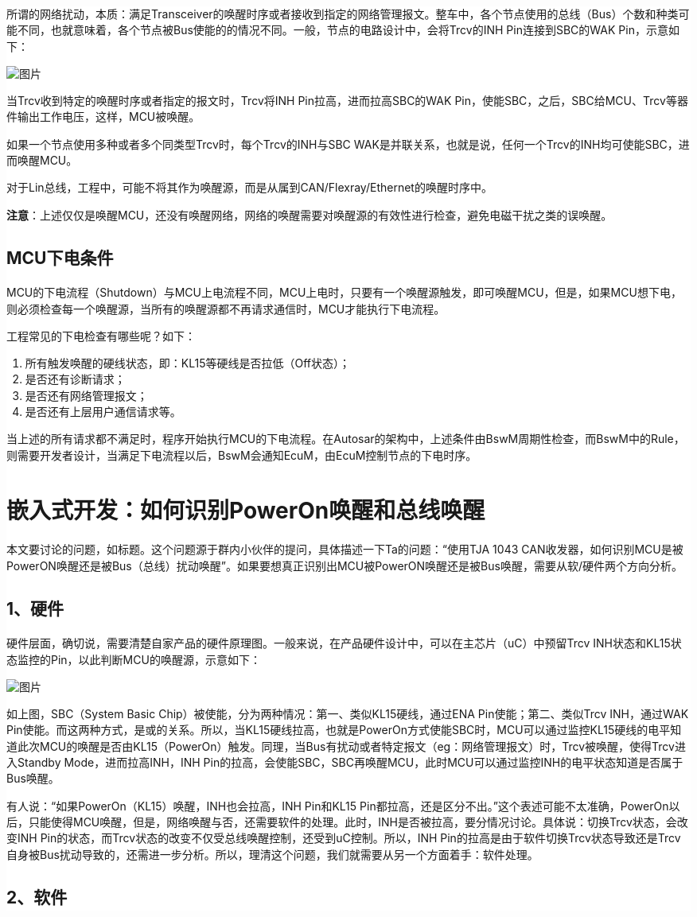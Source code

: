 所谓的网络扰动，本质：满足Transceiver的唤醒时序或者接收到指定的网络管理报文。整车中，各个节点使用的总线（Bus）个数和种类可能不同，也就意味着，各个节点被Bus使能的的情况不同。一般，节点的电路设计中，会将Trcv的INH Pin连接到SBC的WAK Pin，示意如下：

![图片](https://mmbiz.qpic.cn/mmbiz_png/eEEQvxEw8vyXFv9kzJk8D7fW8uKU8L9kn64NIVypweNamSVD8picjNKIsRHWnLUQWqKmMJqJSJDiatqFNgsYTshg/640?wx_fmt=png&tp=webp&wxfrom=5&wx_lazy=1&wx_co=1)

当Trcv收到特定的唤醒时序或者指定的报文时，Trcv将INH Pin拉高，进而拉高SBC的WAK Pin，使能SBC，之后，SBC给MCU、Trcv等器件输出工作电压，这样，MCU被唤醒。

如果一个节点使用多种或者多个同类型Trcv时，每个Trcv的INH与SBC WAK是并联关系，也就是说，任何一个Trcv的INH均可使能SBC，进而唤醒MCU。

对于Lin总线，工程中，可能不将其作为唤醒源，而是从属到CAN/Flexray/Ethernet的唤醒时序中。

**注意**：上述仅仅是唤醒MCU，还没有唤醒网络，网络的唤醒需要对唤醒源的有效性进行检查，避免电磁干扰之类的误唤醒。

## MCU下电条件

MCU的下电流程（Shutdown）与MCU上电流程不同，MCU上电时，只要有一个唤醒源触发，即可唤醒MCU，但是，如果MCU想下电，则必须检查每一个唤醒源，当所有的唤醒源都不再请求通信时，MCU才能执行下电流程。

工程常见的下电检查有哪些呢？如下：

1. 所有触发唤醒的硬线状态，即：KL15等硬线是否拉低（Off状态）；
2. 是否还有诊断请求；
3. 是否还有网络管理报文；
4. 是否还有上层用户通信请求等。

当上述的所有请求都不满足时，程序开始执行MCU的下电流程。在Autosar的架构中，上述条件由BswM周期性检查，而BswM中的Rule，则需要开发者设计，当满足下电流程以后，BswM会通知EcuM，由EcuM控制节点的下电时序。







# 嵌入式开发：如何识别PowerOn唤醒和总线唤醒

本文要讨论的问题，如标题。这个问题源于群内小伙伴的提问，具体描述一下Ta的问题：“使用TJA 1043 CAN收发器，如何识别MCU是被PowerON唤醒还是被Bus（总线）扰动唤醒”。如果要想真正识别出MCU被PowerON唤醒还是被Bus唤醒，需要从软/硬件两个方向分析。

## 1、硬件

硬件层面，确切说，需要清楚自家产品的硬件原理图。一般来说，在产品硬件设计中，可以在主芯片（uC）中预留Trcv INH状态和KL15状态监控的Pin，以此判断MCU的唤醒源，示意如下：

![图片](https://mmbiz.qpic.cn/mmbiz_png/eEEQvxEw8vzOWfUHYV4iaLGjFVOKicAABOrcDa5lYtS37508s3eiaxwFeXZNudpDdbWenYb912m2Vq3bUBF1RLibuw/640?wx_fmt=png&tp=webp&wxfrom=5&wx_lazy=1&wx_co=1)

如上图，SBC（System Basic Chip）被使能，分为两种情况：第一、类似KL15硬线，通过ENA Pin使能；第二、类似Trcv INH，通过WAK Pin使能。而这两种方式，是或的关系。所以，当KL15硬线拉高，也就是PowerOn方式使能SBC时，MCU可以通过监控KL15硬线的电平知道此次MCU的唤醒是否由KL15（PowerOn）触发。同理，当Bus有扰动或者特定报文（eg：网络管理报文）时，Trcv被唤醒，使得Trcv进入Standby Mode，进而拉高INH，INH Pin的拉高，会使能SBC，SBC再唤醒MCU，此时MCU可以通过监控INH的电平状态知道是否属于Bus唤醒。

有人说：“如果PowerOn（KL15）唤醒，INH也会拉高，INH Pin和KL15 Pin都拉高，还是区分不出。”这个表述可能不太准确，PowerOn以后，只能使得MCU唤醒，但是，网络唤醒与否，还需要软件的处理。此时，INH是否被拉高，要分情况讨论。具体说：切换Trcv状态，会改变INH Pin的状态，而Trcv状态的改变不仅受总线唤醒控制，还受到uC控制。所以，INH Pin的拉高是由于软件切换Trcv状态导致还是Trcv自身被Bus扰动导致的，还需进一步分析。所以，理清这个问题，我们就需要从另一个方面着手：软件处理。

## 2、软件
